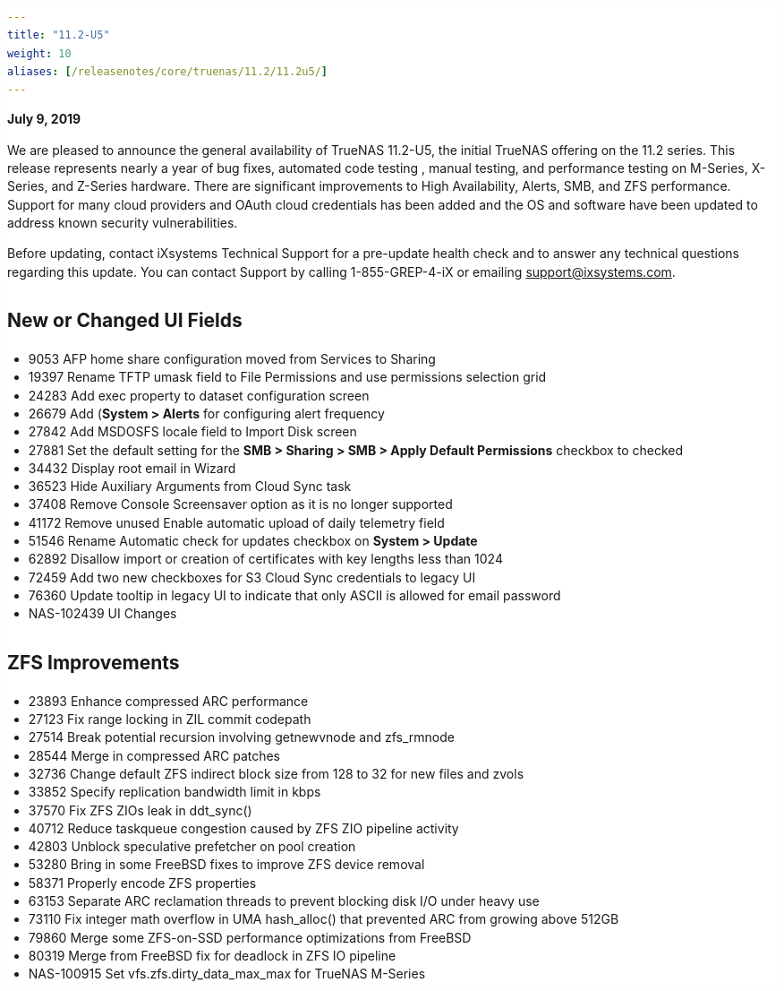 ```yaml
---
title: "11.2-U5"
weight: 10
aliases: [/releasenotes/core/truenas/11.2/11.2u5/]
---
```


**July 9, 2019**

We are pleased to announce the general availability of TrueNAS 11.2-U5, the initial TrueNAS offering on the 11.2 series. This release represents nearly a year of bug fixes, automated code testing , manual testing, and performance testing on M-Series, X-Series, and Z-Series hardware. There are significant improvements to High Availability, Alerts, SMB, and ZFS performance. Support for many cloud providers and OAuth cloud credentials has been added and the OS and software have been updated to address known security vulnerabilities.

Before updating, contact iXsystems Technical Support for a pre-update health check and to answer any technical questions regarding this update. You can contact Support by calling 1-855-GREP-4-iX or emailing support@ixsystems.com.

## New or Changed UI Fields

+ 9053 AFP home share configuration moved from Services to Sharing
+ 19397 Rename TFTP umask field to File Permissions and use permissions selection grid
+ 24283 Add exec property to dataset configuration screen
+ 26679 Add (**System > Alerts** for configuring alert frequency
+ 27842 Add MSDOSFS locale field to Import Disk screen
+ 27881 Set the default setting for the **SMB > Sharing > SMB > Apply Default Permissions** checkbox to checked
+ 34432 Display root email in Wizard
+ 36523 Hide Auxiliary Arguments from Cloud Sync task
+ 37408 Remove Console Screensaver option as it is no longer supported
+ 41172 Remove unused Enable automatic upload of daily telemetry field
+ 51546 Rename Automatic check for updates checkbox on **System > Update**
+ 62892 Disallow import or creation of certificates with key lengths less than 1024
+ 72459 Add two new checkboxes for S3 Cloud Sync credentials to legacy UI
+ 76360 Update tooltip in legacy UI to indicate that only ASCII is allowed for email password
+ NAS-102439 UI Changes

## ZFS Improvements

+ 23893 Enhance compressed ARC performance
+ 27123 Fix range locking in ZIL commit codepath
+ 27514 Break potential recursion involving getnewvnode and zfs_rmnode
+ 28544 Merge in compressed ARC patches
+ 32736 Change default ZFS indirect block size from 128 to 32 for new files and zvols
+ 33852 Specify replication bandwidth limit in kbps
+ 37570 Fix ZFS ZIOs leak in ddt_sync()
+ 40712 Reduce taskqueue congestion caused by ZFS ZIO pipeline activity
+ 42803 Unblock speculative prefetcher on pool creation
+ 53280 Bring in some FreeBSD fixes to improve ZFS device removal
+ 58371 Properly encode ZFS properties
+ 63153 Separate ARC reclamation threads to prevent blocking disk I/O under heavy use
+ 73110 Fix integer math overflow in UMA hash_alloc() that prevented ARC from growing above 512GB
+ 79860 Merge some ZFS-on-SSD performance optimizations from FreeBSD
+ 80319 Merge from FreeBSD fix for deadlock in ZFS IO pipeline
+ NAS-100915 Set vfs.zfs.dirty_data_max_max for TrueNAS M-Series
